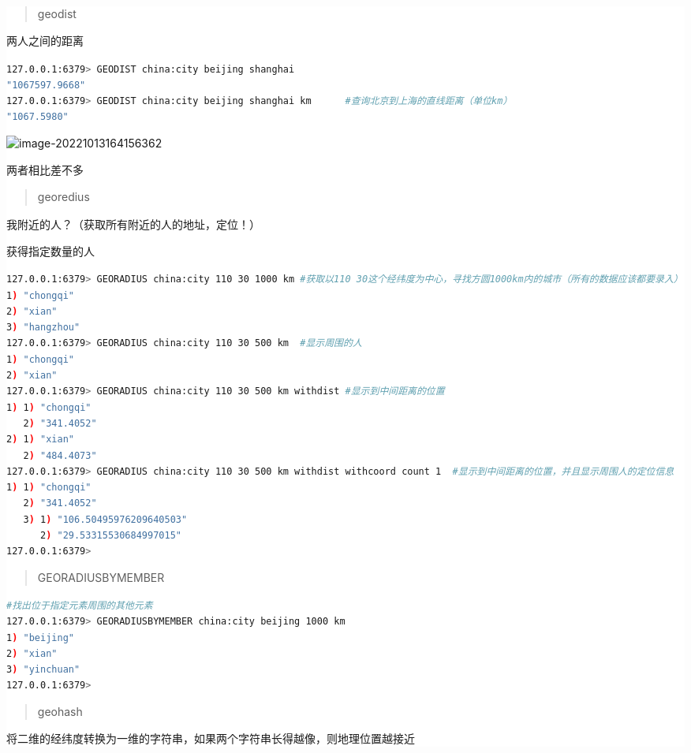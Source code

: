 > geodist

两人之间的距离

```bash
127.0.0.1:6379> GEODIST china:city beijing shanghai
"1067597.9668"
127.0.0.1:6379> GEODIST china:city beijing shanghai km		#查询北京到上海的直线距离（单位km）
"1067.5980"
```

![image-20221013164156362](https://gitee.com/yangstudys/typora-pic/raw/master/prcture/202210131641442.png)

两者相比差不多

> georedius

我附近的人？（获取所有附近的人的地址，定位！）

获得指定数量的人

```bash
127.0.0.1:6379> GEORADIUS china:city 110 30 1000 km	#获取以110 30这个经纬度为中心，寻找方圆1000km内的城市（所有的数据应该都要录入）
1) "chongqi"
2) "xian"
3) "hangzhou"
127.0.0.1:6379> GEORADIUS china:city 110 30 500 km	#显示周围的人
1) "chongqi"
2) "xian"
127.0.0.1:6379> GEORADIUS china:city 110 30 500 km withdist	#显示到中间距离的位置
1) 1) "chongqi"
   2) "341.4052"
2) 1) "xian"
   2) "484.4073"
127.0.0.1:6379> GEORADIUS china:city 110 30 500 km withdist withcoord count 1  #显示到中间距离的位置，并且显示周围人的定位信息
1) 1) "chongqi"
   2) "341.4052"
   3) 1) "106.50495976209640503"
      2) "29.53315530684997015"
127.0.0.1:6379>
```

>GEORADIUSBYMEMBER

```bash
#找出位于指定元素周围的其他元素
127.0.0.1:6379> GEORADIUSBYMEMBER china:city beijing 1000 km
1) "beijing"
2) "xian"
3) "yinchuan"
127.0.0.1:6379>
```

> geohash

将二维的经纬度转换为一维的字符串，如果两个字符串长得越像，则地理位置越接近
